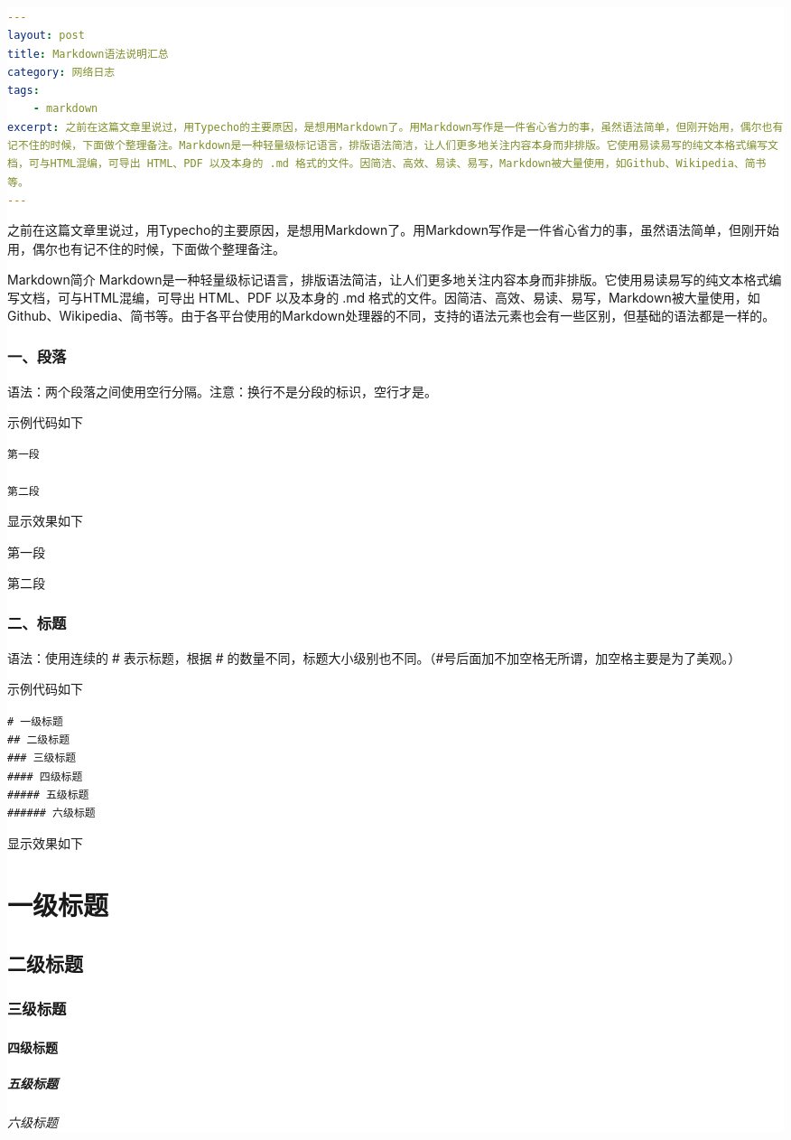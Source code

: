 ```yaml
---
layout: post
title: Markdown语法说明汇总
category: 网络日志
tags: 
    - markdown
excerpt: 之前在这篇文章里说过，用Typecho的主要原因，是想用Markdown了。用Markdown写作是一件省心省力的事，虽然语法简单，但刚开始用，偶尔也有记不住的时候，下面做个整理备注。Markdown是一种轻量级标记语言，排版语法简洁，让人们更多地关注内容本身而非排版。它使用易读易写的纯文本格式编写文档，可与HTML混编，可导出 HTML、PDF 以及本身的 .md 格式的文件。因简洁、高效、易读、易写，Markdown被大量使用，如Github、Wikipedia、简书等。
---
```


之前在这篇文章里说过，用Typecho的主要原因，是想用Markdown了。用Markdown写作是一件省心省力的事，虽然语法简单，但刚开始用，偶尔也有记不住的时候，下面做个整理备注。

Markdown简介
Markdown是一种轻量级标记语言，排版语法简洁，让人们更多地关注内容本身而非排版。它使用易读易写的纯文本格式编写文档，可与HTML混编，可导出 HTML、PDF 以及本身的 .md 格式的文件。因简洁、高效、易读、易写，Markdown被大量使用，如Github、Wikipedia、简书等。由于各平台使用的Markdown处理器的不同，支持的语法元素也会有一些区别，但基础的语法都是一样的。





### 一、段落 ###
语法：两个段落之间使用空行分隔。注意：换行不是分段的标识，空行才是。

示例代码如下

    第一段
    
    第二段

显示效果如下

第一段

第二段

### 二、标题 ###
语法：使用连续的 # 表示标题，根据 # 的数量不同，标题大小级别也不同。（#号后面加不加空格无所谓，加空格主要是为了美观。）

示例代码如下

    # 一级标题
    ## 二级标题
    ### 三级标题
    #### 四级标题
    ##### 五级标题
    ###### 六级标题

显示效果如下

# 一级标题 #
## 二级标题 ##
### 三级标题 ###
#### 四级标题 ####
##### 五级标题 #####
###### 六级标题 ######
